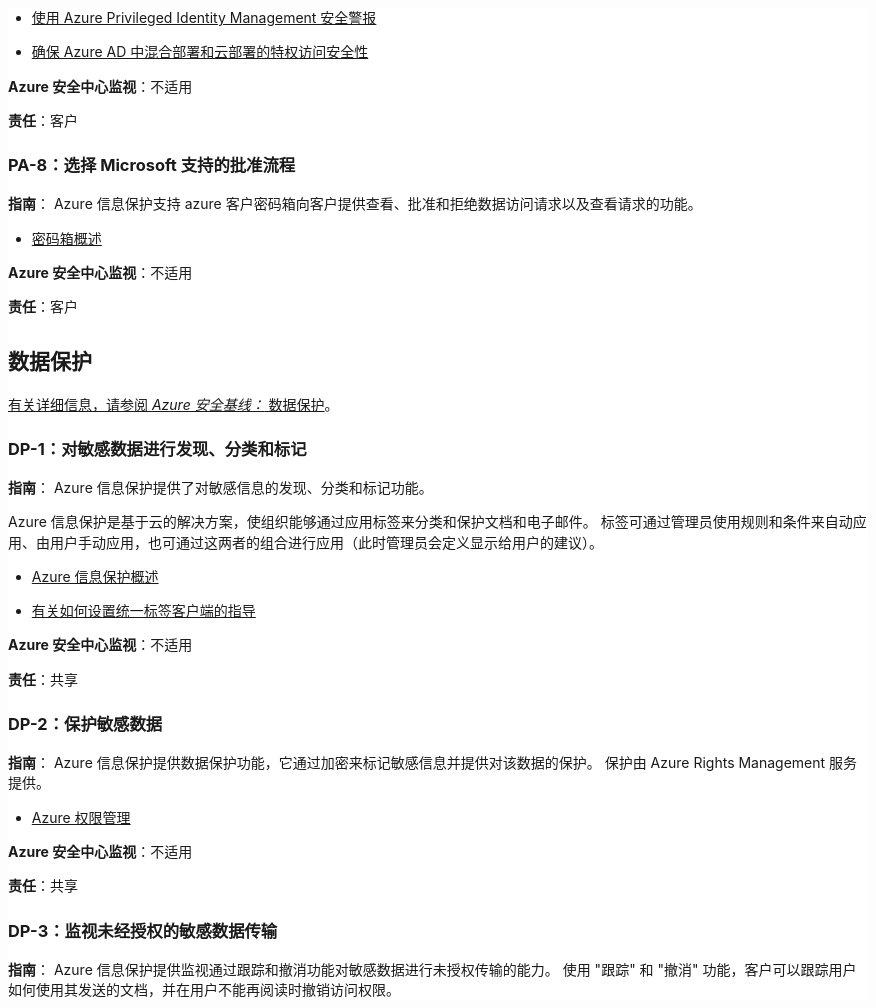 - [使用 Azure Privileged Identity Management 安全警报](https://docs.microsoft.com/azure/active-directory/privileged-identity-management/pim-how-to-configure-security-alerts) 

- [确保 Azure AD 中混合部署和云部署的特权访问安全性](https://docs.microsoft.com/azure/active-directory/users-groups-roles/directory-admin-roles-secure)

**Azure 安全中心监视**：不适用

**责任**：客户

### <a name="pa-8-choose-approval-process-for-microsoft-support"></a>PA-8：选择 Microsoft 支持的批准流程  

**指南**： Azure 信息保护支持 azure 客户密码箱向客户提供查看、批准和拒绝数据访问请求以及查看请求的功能。 

- [密码箱概述](https://docs.microsoft.com/azure/security/fundamentals/customer-lockbox-overview)

**Azure 安全中心监视**：不适用

**责任**：客户

## <a name="data-protection"></a>数据保护

[有关详细信息，请参阅 *Azure 安全基线：* 数据保护](/azure/security/benchmarks/security-controls-v2-data-protection)。

### <a name="dp-1-discovery-classify-and-label-sensitive-data"></a>DP-1：对敏感数据进行发现、分类和标记

**指南**： Azure 信息保护提供了对敏感信息的发现、分类和标记功能。 

Azure 信息保护是基于云的解决方案，使组织能够通过应用标签来分类和保护文档和电子邮件。 标签可通过管理员使用规则和条件来自动应用、由用户手动应用，也可通过这两者的组合进行应用（此时管理员会定义显示给用户的建议）。

- [Azure 信息保护概述](https://docs.microsoft.com/azure/information-protection/)

- [有关如何设置统一标签客户端的指导](https://docs.microsoft.com/azure/information-protection/rms-client/clientv2-user-guide)

**Azure 安全中心监视**：不适用

**责任**：共享

### <a name="dp-2-protect-sensitive-data"></a>DP-2：保护敏感数据

**指南**： Azure 信息保护提供数据保护功能，它通过加密来标记敏感信息并提供对该数据的保护。 保护由 Azure Rights Management 服务提供。

- [Azure 权限管理](https://docs.microsoft.com/azure/information-protection/what-is-azure-rms)

**Azure 安全中心监视**：不适用

**责任**：共享

### <a name="dp-3-monitor-for-unauthorized-transfer-of-sensitive-data"></a>DP-3：监视未经授权的敏感数据传输

**指南**： Azure 信息保护提供监视通过跟踪和撤消功能对敏感数据进行未授权传输的能力。 使用 "跟踪" 和 "撤消" 功能，客户可以跟踪用户如何使用其发送的文档，并在用户不能再阅读时撤销访问权限。 
